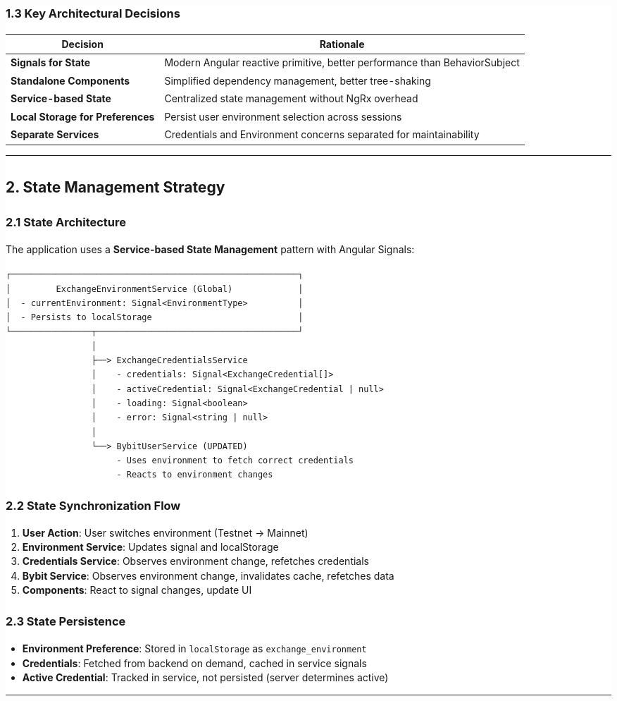 ### 1.3 Key Architectural Decisions

| Decision | Rationale |
|----------|-----------|
| **Signals for State** | Modern Angular reactive primitive, better performance than BehaviorSubject |
| **Standalone Components** | Simplified dependency management, better tree-shaking |
| **Service-based State** | Centralized state management without NgRx overhead |
| **Local Storage for Preferences** | Persist user environment selection across sessions |
| **Separate Services** | Credentials and Environment concerns separated for maintainability |

---

## 2. State Management Strategy

### 2.1 State Architecture

The application uses a **Service-based State Management** pattern with Angular Signals:

```
┌─────────────────────────────────────────────────────────┐
│         ExchangeEnvironmentService (Global)             │
│  - currentEnvironment: Signal<EnvironmentType>          │
│  - Persists to localStorage                             │
└────────────────┬────────────────────────────────────────┘
                 │
                 ├──> ExchangeCredentialsService
                 │    - credentials: Signal<ExchangeCredential[]>
                 │    - activeCredential: Signal<ExchangeCredential | null>
                 │    - loading: Signal<boolean>
                 │    - error: Signal<string | null>
                 │
                 └──> BybitUserService (UPDATED)
                      - Uses environment to fetch correct credentials
                      - Reacts to environment changes
```

### 2.2 State Synchronization Flow

1. **User Action**: User switches environment (Testnet → Mainnet)
2. **Environment Service**: Updates signal and localStorage
3. **Credentials Service**: Observes environment change, refetches credentials
4. **Bybit Service**: Observes environment change, invalidates cache, refetches data
5. **Components**: React to signal changes, update UI

### 2.3 State Persistence

- **Environment Preference**: Stored in `localStorage` as `exchange_environment`
- **Credentials**: Fetched from backend on demand, cached in service signals
- **Active Credential**: Tracked in service, not persisted (server determines active)

---